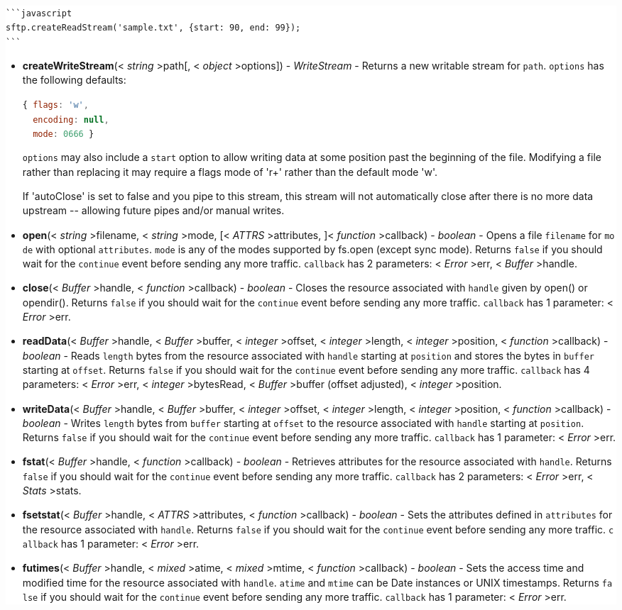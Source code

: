     ```javascript
    sftp.createReadStream('sample.txt', {start: 90, end: 99});
    ```

* **createWriteStream**(< _string_ >path[, < _object_ >options]) - _WriteStream_ - Returns a new writable stream for `path`. `options` has the following defaults:

    ```javascript
    { flags: 'w',
      encoding: null,
      mode: 0666 }
    ```

    `options` may also include a `start` option to allow writing data at some position past the beginning of the file. Modifying a file rather than replacing it may require a flags mode of 'r+' rather than the default mode 'w'.

    If 'autoClose' is set to false and you pipe to this stream, this stream will not automatically close after there is no more data upstream -- allowing future pipes and/or manual writes.

* **open**(< _string_ >filename, < _string_ >mode, [< _ATTRS_ >attributes, ]< _function_ >callback) - _boolean_ - Opens a file `filename` for `mode` with optional `attributes`. `mode` is any of the modes supported by fs.open (except sync mode). Returns `false` if you should wait for the `continue` event before sending any more traffic. `callback` has 2 parameters: < _Error_ >err, < _Buffer_ >handle.

* **close**(< _Buffer_ >handle, < _function_ >callback) - _boolean_ - Closes the resource associated with `handle` given by open() or opendir(). Returns `false` if you should wait for the `continue` event before sending any more traffic. `callback` has 1 parameter: < _Error_ >err.

* **readData**(< _Buffer_ >handle, < _Buffer_ >buffer, < _integer_ >offset, < _integer_ >length, < _integer_ >position, < _function_ >callback) - _boolean_ - Reads `length` bytes from the resource associated with `handle` starting at `position` and stores the bytes in `buffer` starting at `offset`. Returns `false` if you should wait for the `continue` event before sending any more traffic. `callback` has 4 parameters: < _Error_ >err, < _integer_ >bytesRead, < _Buffer_ >buffer (offset adjusted), < _integer_ >position.

* **writeData**(< _Buffer_ >handle, < _Buffer_ >buffer, < _integer_ >offset, < _integer_ >length, < _integer_ >position, < _function_ >callback) - _boolean_ - Writes `length` bytes from `buffer` starting at `offset` to the resource associated with `handle` starting at `position`. Returns `false` if you should wait for the `continue` event before sending any more traffic. `callback` has 1 parameter: < _Error_ >err.

* **fstat**(< _Buffer_ >handle, < _function_ >callback) - _boolean_ - Retrieves attributes for the resource associated with `handle`. Returns `false` if you should wait for the `continue` event before sending any more traffic. `callback` has 2 parameters: < _Error_ >err, < _Stats_ >stats.

* **fsetstat**(< _Buffer_ >handle, < _ATTRS_ >attributes, < _function_ >callback) - _boolean_ - Sets the attributes defined in `attributes` for the resource associated with `handle`. Returns `false` if you should wait for the `continue` event before sending any more traffic. `callback` has 1 parameter: < _Error_ >err.

* **futimes**(< _Buffer_ >handle, < _mixed_ >atime, < _mixed_ >mtime, < _function_ >callback) - _boolean_ - Sets the access time and modified time for the resource associated with `handle`. `atime` and `mtime` can be Date instances or UNIX timestamps. Returns `false` if you should wait for the `continue` event before sending any more traffic. `callback` has 1 parameter: < _Error_ >err.
